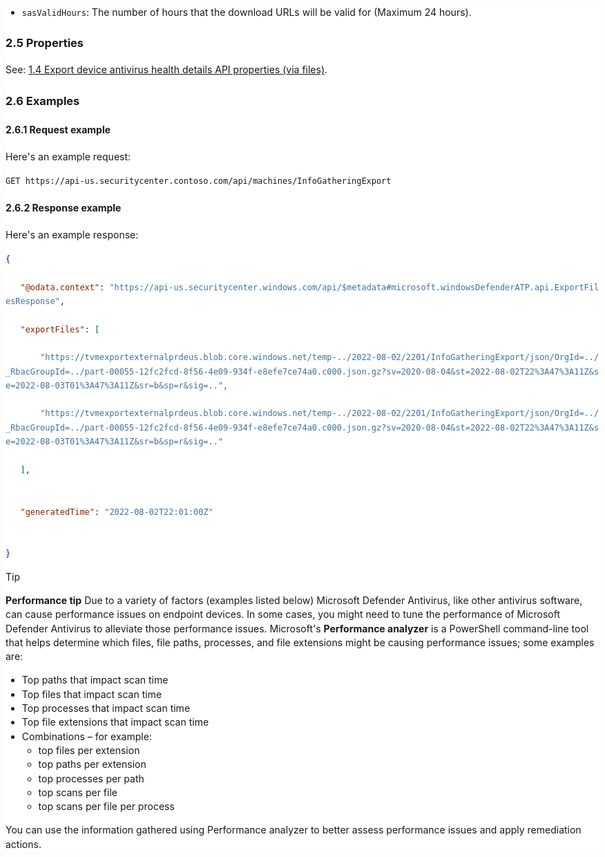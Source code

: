 - `sasValidHours`: The number of hours that the download URLs will be valid for (Maximum 24 hours).

### 2.5 Properties

See: [1.4 Export device antivirus health details API properties \(via files\)](device-health-api-methods-properties.md#14-export-device-antivirus-health-details-api-properties-via-files).

### 2.6 Examples

#### 2.6.1 Request example

Here's an example request:

```HTTP
GET https://api-us.securitycenter.contoso.com/api/machines/InfoGatheringExport
```

#### 2.6.2 Response example

Here's an example response:

```json
{

   "@odata.context": "https://api-us.securitycenter.windows.com/api/$metadata#microsoft.windowsDefenderATP.api.ExportFilesResponse",

   "exportFiles": [

       "https://tvmexportexternalprdeus.blob.core.windows.net/temp-../2022-08-02/2201/InfoGatheringExport/json/OrgId=../_RbacGroupId=../part-00055-12fc2fcd-8f56-4e09-934f-e8efe7ce74a0.c000.json.gz?sv=2020-08-04&st=2022-08-02T22%3A47%3A11Z&se=2022-08-03T01%3A47%3A11Z&sr=b&sp=r&sig=..",

       "https://tvmexportexternalprdeus.blob.core.windows.net/temp-../2022-08-02/2201/InfoGatheringExport/json/OrgId=../_RbacGroupId=../part-00055-12fc2fcd-8f56-4e09-934f-e8efe7ce74a0.c000.json.gz?sv=2020-08-04&st=2022-08-02T22%3A47%3A11Z&se=2022-08-03T01%3A47%3A11Z&sr=b&sp=r&sig=.."

   ],


   "generatedTime": "2022-08-02T22:01:00Z"


}
```

> [!TIP]
> **Performance tip** Due to a variety of factors (examples listed below) Microsoft Defender Antivirus, like other antivirus software, can cause performance issues on endpoint devices. In some cases, you might need to tune the performance of Microsoft Defender Antivirus to alleviate those performance issues. Microsoft's **Performance analyzer** is a PowerShell command-line tool that helps determine which files, file paths, processes, and file extensions might be causing performance issues; some examples are:
>
> - Top paths that impact scan time
> - Top files that impact scan time
> - Top processes that impact scan time
> - Top file extensions that impact scan time
> - Combinations – for example:
>   - top files per extension
>   - top paths per extension
>   - top processes per path
>   - top scans per file
>   - top scans per file per process
>
> You can use the information gathered using Performance analyzer to better assess performance issues and apply remediation actions. 